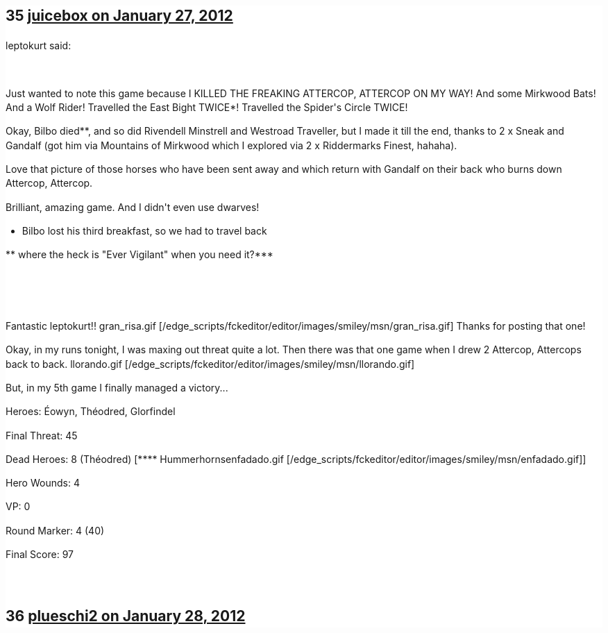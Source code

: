 ## 35 [juicebox on January 27, 2012](https://community.fantasyflightgames.com/topic/59347-the-juicebox-lotr-lcg-solo-player-tournament-8-january-22-28-2012-completed/?do=findComment&comment=585414)

leptokurt said:

 

Just wanted to note this game because I KILLED THE FREAKING ATTERCOP, ATTERCOP ON MY WAY! And some Mirkwood Bats! And a Wolf Rider! Travelled the East Bight TWICE*! Travelled the Spider's Circle TWICE!

Okay, Bilbo died**, and so did Rivendell Minstrell and Westroad Traveller, but I made it till the end, thanks to 2 x Sneak and Gandalf (got him via Mountains of Mirkwood which I explored via 2 x Riddermarks Finest, hahaha).

Love that picture of those horses who have been sent away and which return with Gandalf on their back who burns down Attercop, Attercop.

Brilliant, amazing game. And I didn't even use dwarves! 

* Bilbo lost his third breakfast, so we had to travel back

** where the heck is "Ever Vigilant" when you need it?***

 

 

Fantastic leptokurt!! gran_risa.gif [/edge_scripts/fckeditor/editor/images/smiley/msn/gran_risa.gif] Thanks for posting that one!

Okay, in my runs tonight, I was maxing out threat quite a lot. Then there was that one game when I drew 2 Attercop, Attercops back to back. llorando.gif [/edge_scripts/fckeditor/editor/images/smiley/msn/llorando.gif]

But, in my 5th game I finally managed a victory...

Heroes: Éowyn, Théodred, Glorfindel

Final Threat: 45

Dead Heroes: 8 (Théodred) [**** Hummerhornsenfadado.gif [/edge_scripts/fckeditor/editor/images/smiley/msn/enfadado.gif]]

Hero Wounds: 4

VP: 0

Round Marker: 4 (40)

Final Score: 97

 

## 36 [plueschi2 on January 28, 2012](https://community.fantasyflightgames.com/topic/59347-the-juicebox-lotr-lcg-solo-player-tournament-8-january-22-28-2012-completed/?do=findComment&comment=586269)
